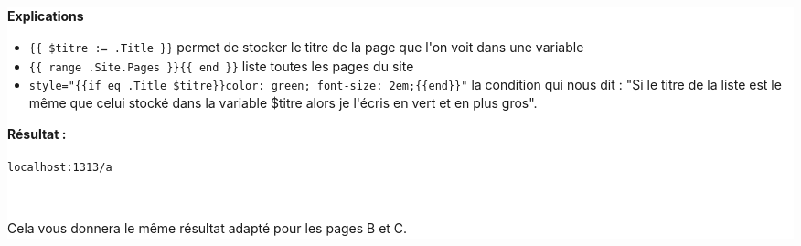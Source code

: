 **Explications**

- `{{ $titre := .Title }}` permet de stocker le titre de la page que l'on voit dans une variable
- `{{ range .Site.Pages }}{{ end }}` liste toutes les pages du site
- `style="{{if eq .Title $titre}}color: green; font-size: 2em;{{end}}"` la condition qui nous dit : "Si le titre de la liste est le même que celui stocké dans la variable $titre alors je l'écris en vert et en plus gros".

**Résultat :**

`localhost:1313/a`

<img src="/img/post/les-conditions-2.png" alt="" style="width: 100%;" />

Cela vous donnera le même résultat adapté pour les pages B et C.